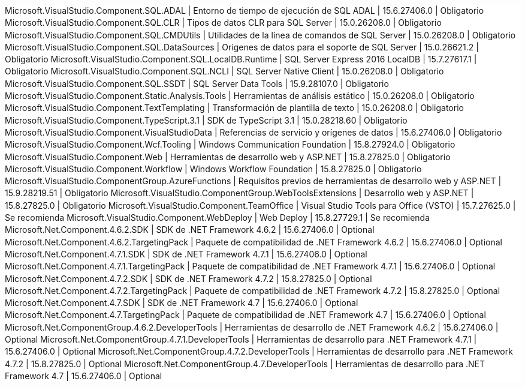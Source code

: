 Microsoft.VisualStudio.Component.SQL.ADAL | Entorno de tiempo de ejecución de SQL ADAL | 15.6.27406.0 | Obligatorio
Microsoft.VisualStudio.Component.SQL.CLR | Tipos de datos CLR para SQL Server | 15.0.26208.0 | Obligatorio
Microsoft.VisualStudio.Component.SQL.CMDUtils | Utilidades de la línea de comandos de SQL Server | 15.0.26208.0 | Obligatorio
Microsoft.VisualStudio.Component.SQL.DataSources | Orígenes de datos para el soporte de SQL Server | 15.0.26621.2 | Obligatorio
Microsoft.VisualStudio.Component.SQL.LocalDB.Runtime | SQL Server Express 2016 LocalDB | 15.7.27617.1 | Obligatorio
Microsoft.VisualStudio.Component.SQL.NCLI | SQL Server Native Client | 15.0.26208.0 | Obligatorio
Microsoft.VisualStudio.Component.SQL.SSDT | SQL Server Data Tools | 15.9.28107.0 | Obligatorio
Microsoft.VisualStudio.Component.Static.Analysis.Tools | Herramientas de análisis estático | 15.0.26208.0 | Obligatorio
Microsoft.VisualStudio.Component.TextTemplating | Transformación de plantilla de texto | 15.0.26208.0 | Obligatorio
Microsoft.VisualStudio.Component.TypeScript.3.1 | SDK de TypeScript 3.1 | 15.0.28218.60 | Obligatorio
Microsoft.VisualStudio.Component.VisualStudioData | Referencias de servicio y orígenes de datos | 15.6.27406.0 | Obligatorio
Microsoft.VisualStudio.Component.Wcf.Tooling | Windows Communication Foundation | 15.8.27924.0 | Obligatorio
Microsoft.VisualStudio.Component.Web | Herramientas de desarrollo web y ASP.NET | 15.8.27825.0 | Obligatorio
Microsoft.VisualStudio.Component.Workflow | Windows Workflow Foundation | 15.8.27825.0 | Obligatorio
Microsoft.VisualStudio.ComponentGroup.AzureFunctions | Requisitos previos de herramientas de desarrollo web y ASP.NET | 15.9.28219.51 | Obligatorio
Microsoft.VisualStudio.ComponentGroup.WebToolsExtensions | Desarrollo web y ASP.NET | 15.8.27825.0 | Obligatorio
Microsoft.VisualStudio.Component.TeamOffice | Visual Studio Tools para Office (VSTO) | 15.7.27625.0 | Se recomienda
Microsoft.VisualStudio.Component.WebDeploy | Web Deploy | 15.8.27729.1 | Se recomienda
Microsoft.Net.Component.4.6.2.SDK | SDK de .NET Framework 4.6.2 | 15.6.27406.0 | Optional
Microsoft.Net.Component.4.6.2.TargetingPack | Paquete de compatibilidad de .NET Framework 4.6.2 | 15.6.27406.0 | Optional
Microsoft.Net.Component.4.7.1.SDK | SDK de .NET Framework 4.7.1 | 15.6.27406.0 | Optional
Microsoft.Net.Component.4.7.1.TargetingPack | Paquete de compatibilidad de .NET Framework 4.7.1 | 15.6.27406.0 | Optional
Microsoft.Net.Component.4.7.2.SDK | SDK de .NET Framework 4.7.2 | 15.8.27825.0 | Optional
Microsoft.Net.Component.4.7.2.TargetingPack | Paquete de compatibilidad de .NET Framework 4.7.2 | 15.8.27825.0 | Optional
Microsoft.Net.Component.4.7.SDK | SDK de .NET Framework 4.7 | 15.6.27406.0 | Optional
Microsoft.Net.Component.4.7.TargetingPack | Paquete de compatibilidad de .NET Framework 4.7 | 15.6.27406.0 | Optional
Microsoft.Net.ComponentGroup.4.6.2.DeveloperTools | Herramientas de desarrollo de .NET Framework 4.6.2 | 15.6.27406.0 | Optional
Microsoft.Net.ComponentGroup.4.7.1.DeveloperTools | Herramientas de desarrollo para .NET Framework 4.7.1 | 15.6.27406.0 | Optional
Microsoft.Net.ComponentGroup.4.7.2.DeveloperTools | Herramientas de desarrollo para .NET Framework 4.7.2 | 15.8.27825.0 | Optional
Microsoft.Net.ComponentGroup.4.7.DeveloperTools | Herramientas de desarrollo para .NET Framework 4.7 | 15.6.27406.0 | Optional

